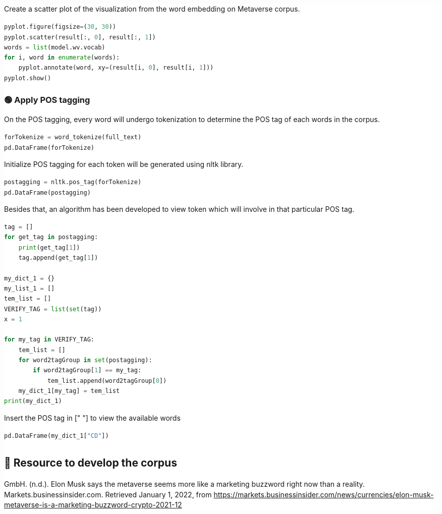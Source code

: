 Create a scatter plot of the visualization from the word embedding on Metaverse corpus.
```python
pyplot.figure(figsize=(30, 30))
pyplot.scatter(result[:, 0], result[:, 1])
words = list(model.wv.vocab)
for i, word in enumerate(words):
    pyplot.annotate(word, xy=(result[i, 0], result[i, 1]))
pyplot.show()
```

### 🟢 Apply POS tagging
On the POS tagging, every word will undergo tokenization to determine the POS tag of each words in the corpus.
```python
forTokenize = word_tokenize(full_text)
pd.DataFrame(forTokenize)
```
Initialize POS tagging for each token will be generated using nltk library.
```python
postagging = nltk.pos_tag(forTokenize)
pd.DataFrame(postagging)
```

Besides that, an algorithm has been developed to view token which will involve in that particular POS tag.

```python
tag = []
for get_tag in postagging:
    print(get_tag[1])
    tag.append(get_tag[1])

my_dict_1 = {}
my_list_1 = []
tem_list = []
VERIFY_TAG = list(set(tag))
x = 1

for my_tag in VERIFY_TAG:
    tem_list = []
    for word2tagGroup in set(postagging):
        if word2tagGroup[1] == my_tag:
            tem_list.append(word2tagGroup[0])
    my_dict_1[my_tag] = tem_list
print(my_dict_1)
```

Insert the POS tag in [" "] to view the available words
```python
pd.DataFrame(my_dict_1["CD"])
```

## 📝 Resource to develop the corpus
GmbH. (n.d.). Elon Musk says the metaverse seems more like a marketing buzzword right 
now than a reality. Markets.businessinsider.com. Retrieved January 1, 2022, from 
https://markets.businessinsider.com/news/currencies/elon-musk-metaverse-is-a-marketing-buzzword-crypto-2021-12
